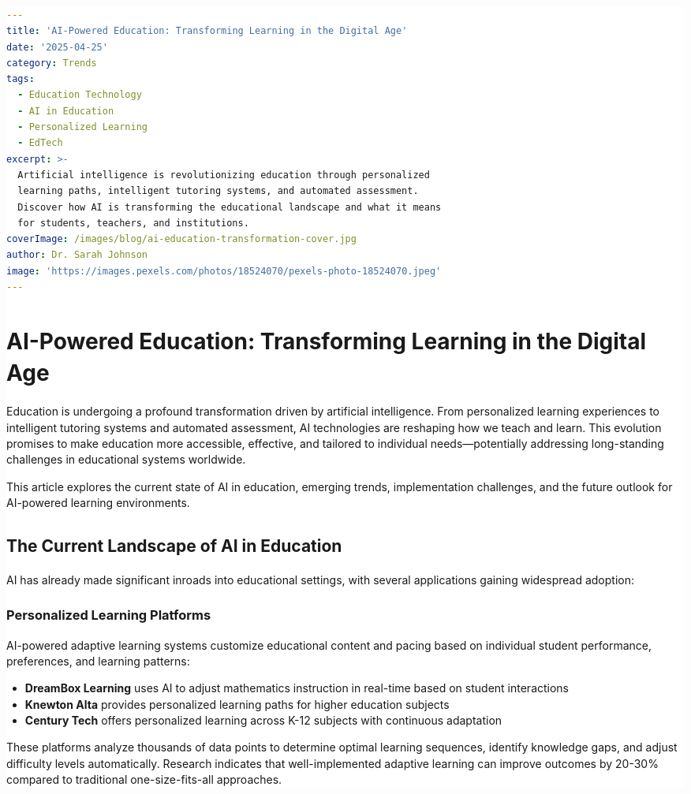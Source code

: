 ```yaml
---
title: 'AI-Powered Education: Transforming Learning in the Digital Age'
date: '2025-04-25'
category: Trends
tags:
  - Education Technology
  - AI in Education
  - Personalized Learning
  - EdTech
excerpt: >-
  Artificial intelligence is revolutionizing education through personalized
  learning paths, intelligent tutoring systems, and automated assessment.
  Discover how AI is transforming the educational landscape and what it means
  for students, teachers, and institutions.
coverImage: /images/blog/ai-education-transformation-cover.jpg
author: Dr. Sarah Johnson
image: 'https://images.pexels.com/photos/18524070/pexels-photo-18524070.jpeg'
---
```


# AI-Powered Education: Transforming Learning in the Digital Age

Education is undergoing a profound transformation driven by artificial intelligence. From personalized learning experiences to intelligent tutoring systems and automated assessment, AI technologies are reshaping how we teach and learn. This evolution promises to make education more accessible, effective, and tailored to individual needs—potentially addressing long-standing challenges in educational systems worldwide.

This article explores the current state of AI in education, emerging trends, implementation challenges, and the future outlook for AI-powered learning environments.

## The Current Landscape of AI in Education

AI has already made significant inroads into educational settings, with several applications gaining widespread adoption:

### Personalized Learning Platforms

AI-powered adaptive learning systems customize educational content and pacing based on individual student performance, preferences, and learning patterns:

- **DreamBox Learning** uses AI to adjust mathematics instruction in real-time based on student interactions
- **Knewton Alta** provides personalized learning paths for higher education subjects
- **Century Tech** offers personalized learning across K-12 subjects with continuous adaptation

These platforms analyze thousands of data points to determine optimal learning sequences, identify knowledge gaps, and adjust difficulty levels automatically. Research indicates that well-implemented adaptive learning can improve outcomes by 20-30% compared to traditional one-size-fits-all approaches.
